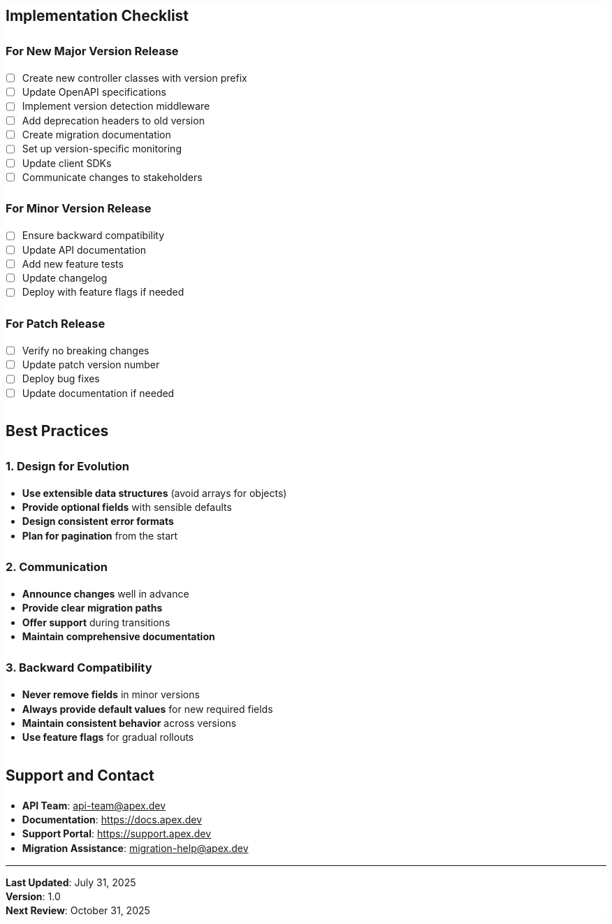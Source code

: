 ## Implementation Checklist

### For New Major Version Release

- [ ] Create new controller classes with version prefix
- [ ] Update OpenAPI specifications
- [ ] Implement version detection middleware
- [ ] Add deprecation headers to old version
- [ ] Create migration documentation
- [ ] Set up version-specific monitoring
- [ ] Update client SDKs
- [ ] Communicate changes to stakeholders

### For Minor Version Release

- [ ] Ensure backward compatibility
- [ ] Update API documentation
- [ ] Add new feature tests
- [ ] Update changelog
- [ ] Deploy with feature flags if needed

### For Patch Release

- [ ] Verify no breaking changes
- [ ] Update patch version number
- [ ] Deploy bug fixes
- [ ] Update documentation if needed

## Best Practices

### 1. Design for Evolution

- **Use extensible data structures** (avoid arrays for objects)
- **Provide optional fields** with sensible defaults
- **Design consistent error formats**
- **Plan for pagination** from the start

### 2. Communication

- **Announce changes** well in advance
- **Provide clear migration paths**
- **Offer support** during transitions
- **Maintain comprehensive documentation**

### 3. Backward Compatibility

- **Never remove fields** in minor versions
- **Always provide default values** for new required fields
- **Maintain consistent behavior** across versions
- **Use feature flags** for gradual rollouts

## Support and Contact

- **API Team**: api-team@apex.dev
- **Documentation**: https://docs.apex.dev
- **Support Portal**: https://support.apex.dev
- **Migration Assistance**: migration-help@apex.dev

---

**Last Updated**: July 31, 2025  
**Version**: 1.0  
**Next Review**: October 31, 2025
